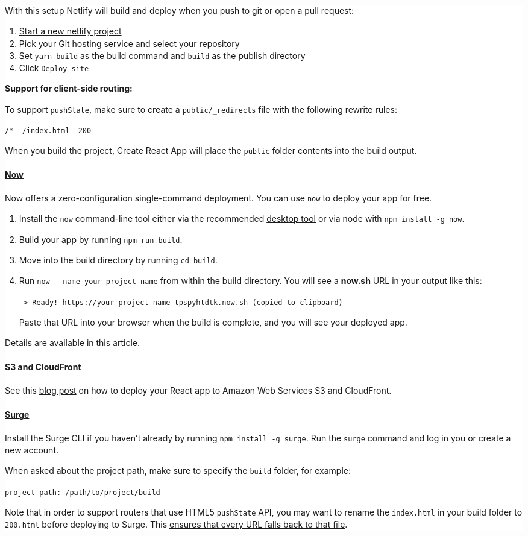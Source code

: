 With this setup Netlify will build and deploy when you push to git or open a pull request:

1. [Start a new netlify project](https://app.netlify.com/signup)
2. Pick your Git hosting service and select your repository
3. Set `yarn build` as the build command and `build` as the publish directory
4. Click `Deploy site`

**Support for client-side routing:**

To support `pushState`, make sure to create a `public/_redirects` file with the following rewrite rules:

```
/*  /index.html  200
```

When you build the project, Create React App will place the `public` folder contents into the build output.

#### [Now](https://zeit.co/now)

Now offers a zero-configuration single-command deployment. You can use `now` to deploy your app for free.

1. Install the `now` command-line tool either via the recommended [desktop tool](https://zeit.co/download) or via node with `npm install -g now`.
2. Build your app by running `npm run build`.
3. Move into the build directory by running `cd build`.
4.  Run `now --name your-project-name` from within the build directory. You will see a **now.sh** URL in your output like this:

    ```
     > Ready! https://your-project-name-tpspyhtdtk.now.sh (copied to clipboard)
    ```

    Paste that URL into your browser when the build is complete, and you will see your deployed app.

Details are available in [this article.](https://zeit.co/blog/unlimited-static)

#### [S3](https://aws.amazon.com/s3) and [CloudFront](https://aws.amazon.com/cloudfront/)

See this [blog post](https://medium.com/@omgwtfmarc/deploying-create-react-app-to-s3-or-cloudfront-48dae4ce0af) on how to deploy your React app to Amazon Web Services S3 and CloudFront.

#### [Surge](https://surge.sh/)

Install the Surge CLI if you haven’t already by running `npm install -g surge`. Run the `surge` command and log in you or create a new account.

When asked about the project path, make sure to specify the `build` folder, for example:

```bash
project path: /path/to/project/build
```

Note that in order to support routers that use HTML5 `pushState` API, you may want to rename the `index.html` in your build folder to `200.html` before deploying to Surge. This [ensures that every URL falls back to that file](https://surge.sh/help/adding-a-200-page-for-client-side-routing).
